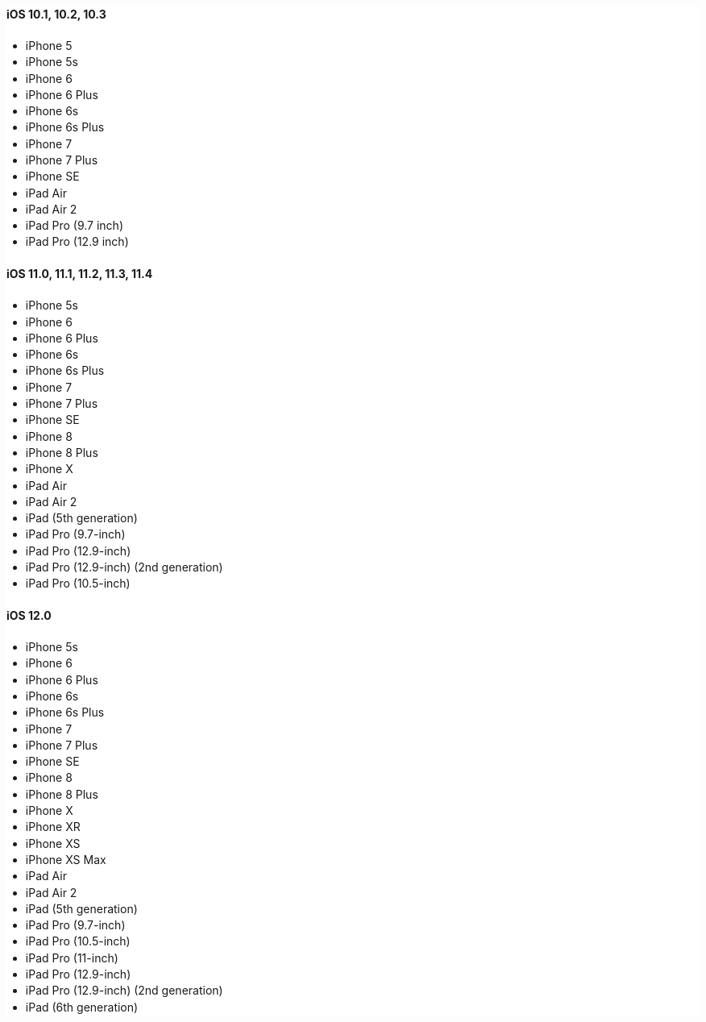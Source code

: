 #### iOS 10.1, 10.2, 10.3

- iPhone 5
- iPhone 5s
- iPhone 6
- iPhone 6 Plus
- iPhone 6s
- iPhone 6s Plus
- iPhone 7
- iPhone 7 Plus
- iPhone SE
- iPad Air
- iPad Air 2
- iPad Pro (9.7 inch)
- iPad Pro (12.9 inch)

#### iOS 11.0, 11.1, 11.2, 11.3, 11.4

- iPhone 5s
- iPhone 6
- iPhone 6 Plus
- iPhone 6s
- iPhone 6s Plus
- iPhone 7
- iPhone 7 Plus
- iPhone SE
- iPhone 8
- iPhone 8 Plus
- iPhone X
- iPad Air
- iPad Air 2
- iPad (5th generation)
- iPad Pro (9.7-inch)
- iPad Pro (12.9-inch)
- iPad Pro (12.9-inch) (2nd generation)
- iPad Pro (10.5-inch)

#### iOS 12.0

- iPhone 5s
- iPhone 6
- iPhone 6 Plus
- iPhone 6s
- iPhone 6s Plus
- iPhone 7
- iPhone 7 Plus
- iPhone SE
- iPhone 8
- iPhone 8 Plus
- iPhone X
- iPhone XR
- iPhone XS
- iPhone XS Max
- iPad Air
- iPad Air 2
- iPad (5th generation)
- iPad Pro (9.7-inch)
- iPad Pro (10.5-inch)
- iPad Pro (11-inch)
- iPad Pro (12.9-inch)
- iPad Pro (12.9-inch) (2nd generation)
- iPad (6th generation)
